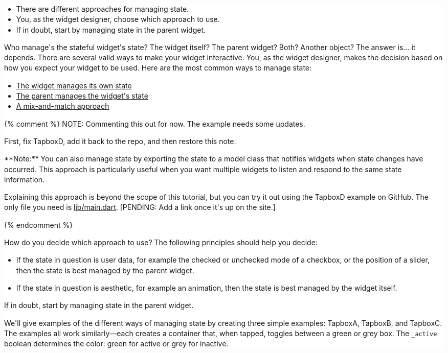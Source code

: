 * There are different approaches for managing state.
* You, as the widget designer, choose which approach to use.
* If in doubt, start by managing state in the parent widget.

</div>

Who manage's the stateful widget's state? The widget itself? The parent widget?
Both? Another object? The answer is... it depends.
There are several valid ways to make your widget interactive.
You, as the widget designer, makes the decision based on how you expect your
widget to be used. Here are the most common ways to manage state:

* [The widget manages its own state](#self-managed)
* [The parent manages the widget's state](#parent-managed)
* [A mix-and-match approach](#mix-and-match)

{% comment %}
NOTE: Commenting this out for now. The example needs some updates.

First, fix TapboxD, add it back to the repo, and then restore this note.
<aside class="alert alert-info" markdown="1">
**Note:** You can also manage state by exporting the state to a model class
that notifies widgets when state changes have occurred. This approach is
particularly useful when you want multiple widgets to listen and respond to the
same state information.

Explaining this approach is beyond the scope of this tutorial,
but you can try it out using the TapboxD example on GitHub.
The only file you need is
[lib/main.dart]().
[PENDING: Add a link once it's up on the site.]
</aside>
{% endcomment %}

How do you decide which approach to use? The following principles should help
you decide:

* If the state in question is user data,
  for example the checked or unchecked mode of a checkbox,
  or the position of a slider,
  then the state is best managed by the parent widget.

* If the state in question is aesthetic, for example an animation,
  then the state is best managed by the widget itself.

If in doubt, start by managing state in the parent widget.

We'll give examples of the different ways of managing state by creating three
simple examples: TapboxA, TapboxB, and TapboxC.
The examples all work similarly&mdash;each creates a container that,
when tapped, toggles between a green or grey box.
The `_active` boolean determines the color: green for active or
grey for inactive.
